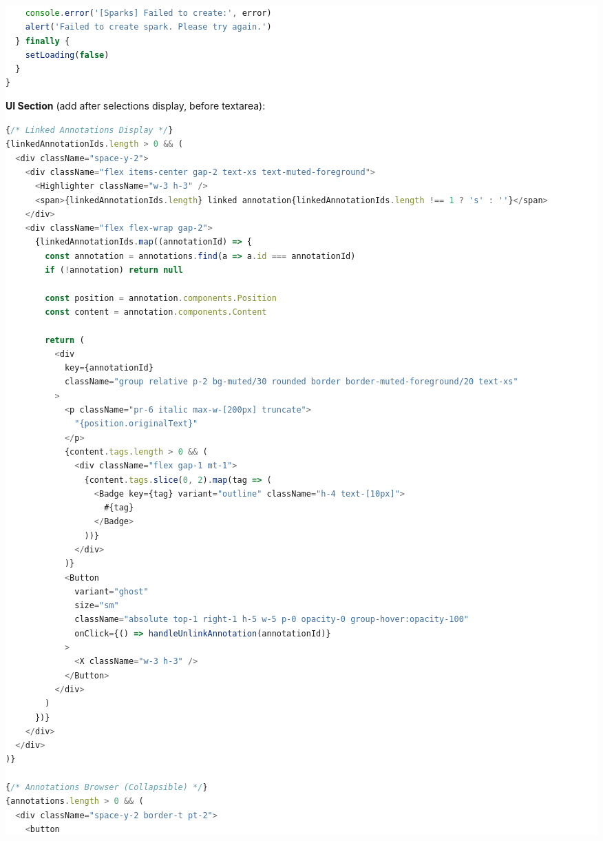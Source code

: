 ```typescript
    console.error('[Sparks] Failed to create:', error)
    alert('Failed to create spark. Please try again.')
  } finally {
    setLoading(false)
  }
}
```

**UI Section** (add after selections display, before textarea):

```typescript
{/* Linked Annotations Display */}
{linkedAnnotationIds.length > 0 && (
  <div className="space-y-2">
    <div className="flex items-center gap-2 text-xs text-muted-foreground">
      <Highlighter className="w-3 h-3" />
      <span>{linkedAnnotationIds.length} linked annotation{linkedAnnotationIds.length !== 1 ? 's' : ''}</span>
    </div>
    <div className="flex flex-wrap gap-2">
      {linkedAnnotationIds.map((annotationId) => {
        const annotation = annotations.find(a => a.id === annotationId)
        if (!annotation) return null

        const position = annotation.components.Position
        const content = annotation.components.Content

        return (
          <div
            key={annotationId}
            className="group relative p-2 bg-muted/30 rounded border border-muted-foreground/20 text-xs"
          >
            <p className="pr-6 italic max-w-[200px] truncate">
              "{position.originalText}"
            </p>
            {content.tags.length > 0 && (
              <div className="flex gap-1 mt-1">
                {content.tags.slice(0, 2).map(tag => (
                  <Badge key={tag} variant="outline" className="h-4 text-[10px]">
                    #{tag}
                  </Badge>
                ))}
              </div>
            )}
            <Button
              variant="ghost"
              size="sm"
              className="absolute top-1 right-1 h-5 w-5 p-0 opacity-0 group-hover:opacity-100"
              onClick={() => handleUnlinkAnnotation(annotationId)}
            >
              <X className="w-3 h-3" />
            </Button>
          </div>
        )
      })}
    </div>
  </div>
)}

{/* Annotations Browser (Collapsible) */}
{annotations.length > 0 && (
  <div className="space-y-2 border-t pt-2">
    <button
```